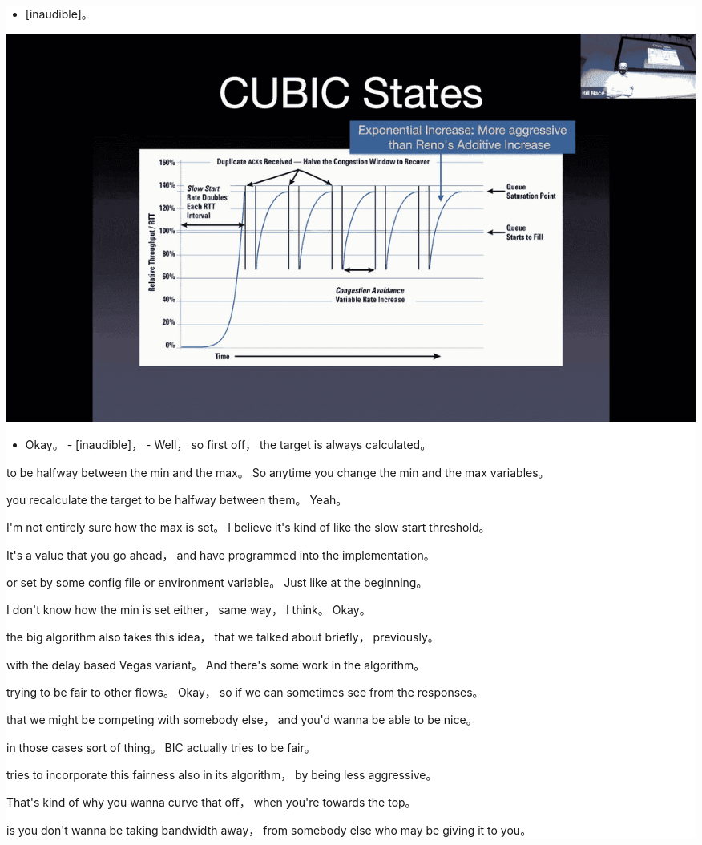  - [inaudible]。

![](img/c1b55dead558a8e09519e87a2691ece5_21.png)

 - Okay。 - [inaudible]， - Well， so first off， the target is always calculated。

 to be halfway between the min and the max。 So anytime you change the min and the max variables。

 you recalculate the target to be halfway between them。 Yeah。

 I'm not entirely sure how the max is set。 I believe it's kind of like the slow start threshold。

 It's a value that you go ahead， and have programmed into the implementation。

 or set by some config file or environment variable。 Just like at the beginning。

 I don't know how the min is set either， same way， I think。 Okay。

 the big algorithm also takes this idea， that we talked about briefly， previously。

 with the delay based Vegas variant。 And there's some work in the algorithm。

 trying to be fair to other flows。 Okay， so if we can sometimes see from the responses。

 that we might be competing with somebody else， and you'd wanna be able to be nice。

 in those cases sort of thing。 BIC actually tries to be fair。

 tries to incorporate this fairness also in its algorithm， by being less aggressive。

 That's kind of why you wanna curve that off， when you're towards the top。

 is you don't wanna be taking bandwidth away， from somebody else who may be giving it to you。
